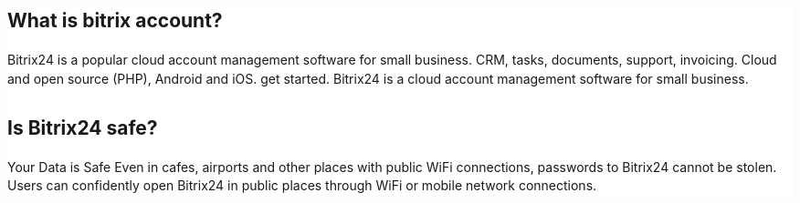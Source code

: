 ## What is bitrix account?
Bitrix24 is a popular cloud account management software for small business. CRM, tasks, documents, support, invoicing. Cloud and open source (PHP), Android and iOS. get started. Bitrix24 is a cloud account management software for small business.

## Is Bitrix24 safe?
Your Data is Safe Even in cafes, airports and other places with public WiFi connections, passwords to Bitrix24 cannot be stolen. Users can confidently open Bitrix24 in public places through WiFi or mobile network connections.

